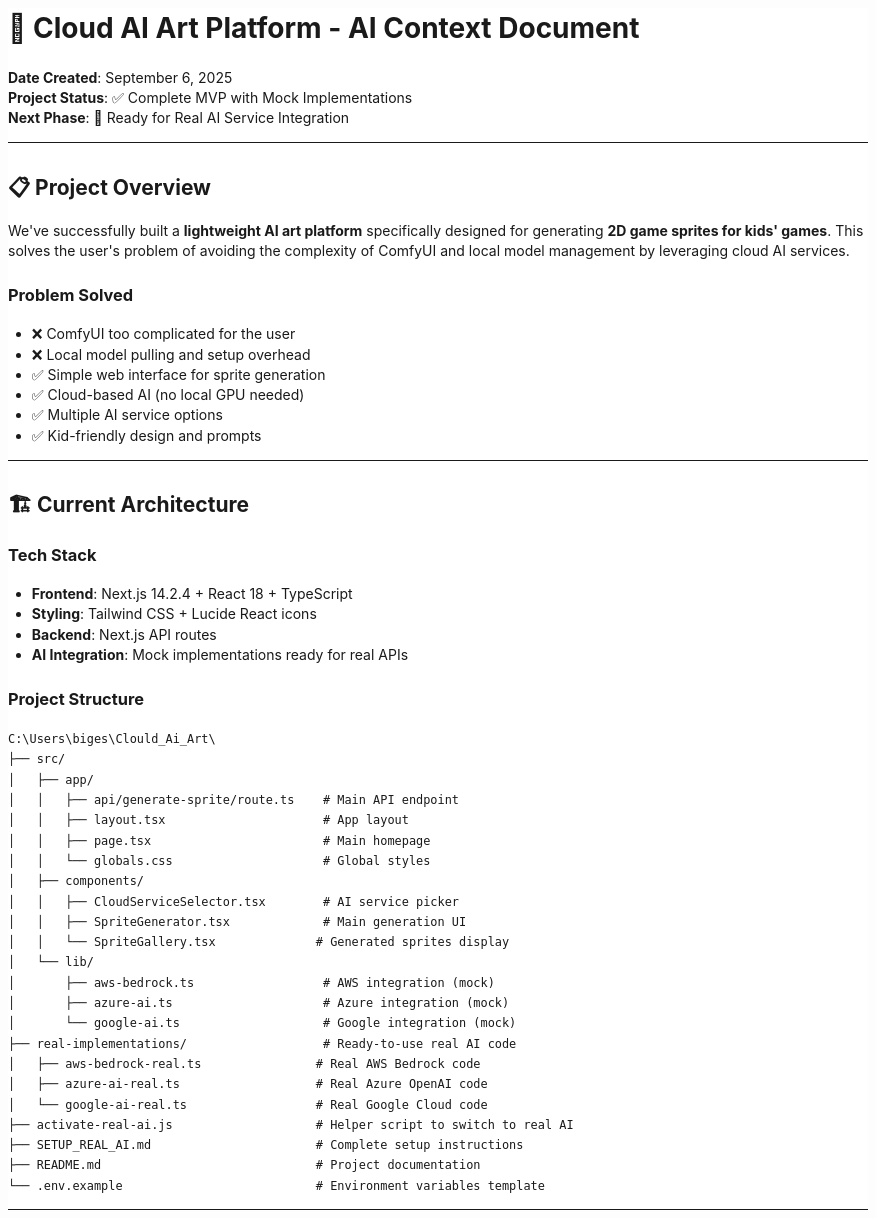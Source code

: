 # 🎨 Cloud AI Art Platform - AI Context Document

**Date Created**: September 6, 2025  
**Project Status**: ✅ Complete MVP with Mock Implementations  
**Next Phase**: 🚀 Ready for Real AI Service Integration

---

## 📋 **Project Overview**

We've successfully built a **lightweight AI art platform** specifically designed for generating **2D game sprites for kids' games**. This solves the user's problem of avoiding the complexity of ComfyUI and local model management by leveraging cloud AI services.

### **Problem Solved**
- ❌ ComfyUI too complicated for the user
- ❌ Local model pulling and setup overhead  
- ✅ Simple web interface for sprite generation
- ✅ Cloud-based AI (no local GPU needed)
- ✅ Multiple AI service options
- ✅ Kid-friendly design and prompts

---

## 🏗️ **Current Architecture**

### **Tech Stack**
- **Frontend**: Next.js 14.2.4 + React 18 + TypeScript
- **Styling**: Tailwind CSS + Lucide React icons
- **Backend**: Next.js API routes
- **AI Integration**: Mock implementations ready for real APIs

### **Project Structure**
```
C:\Users\biges\Clould_Ai_Art\
├── src/
│   ├── app/
│   │   ├── api/generate-sprite/route.ts    # Main API endpoint
│   │   ├── layout.tsx                      # App layout
│   │   ├── page.tsx                        # Main homepage
│   │   └── globals.css                     # Global styles
│   ├── components/
│   │   ├── CloudServiceSelector.tsx        # AI service picker
│   │   ├── SpriteGenerator.tsx             # Main generation UI
│   │   └── SpriteGallery.tsx              # Generated sprites display
│   └── lib/
│       ├── aws-bedrock.ts                  # AWS integration (mock)
│       ├── azure-ai.ts                     # Azure integration (mock)
│       └── google-ai.ts                    # Google integration (mock)
├── real-implementations/                   # Ready-to-use real AI code
│   ├── aws-bedrock-real.ts                # Real AWS Bedrock code
│   ├── azure-ai-real.ts                   # Real Azure OpenAI code
│   └── google-ai-real.ts                  # Real Google Cloud code
├── activate-real-ai.js                    # Helper script to switch to real AI
├── SETUP_REAL_AI.md                       # Complete setup instructions
├── README.md                              # Project documentation
└── .env.example                           # Environment variables template
```

---